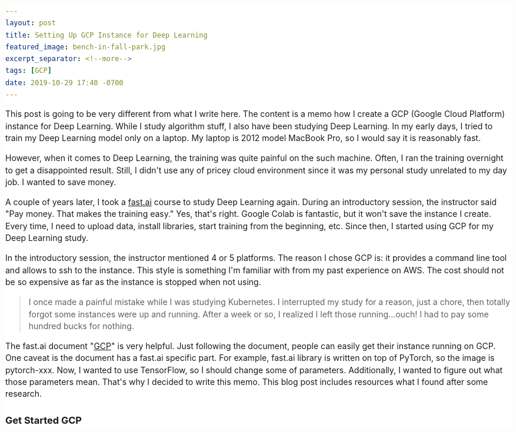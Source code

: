 ```yaml
---
layout: post
title: Setting Up GCP Instance for Deep Learning
featured_image: bench-in-fall-park.jpg
excerpt_separator: <!--more-->
tags: [GCP]
date: 2019-10-29 17:40 -0700
---
```


This post is going to be very different from what I write here.
The content is a memo how I create a GCP (Google Cloud Platform) instance for Deep Learning.
While I study algorithm stuff, I also have been studying Deep Learning.
In my early days, I tried to train my Deep Learning model only on a laptop.
My laptop is 2012 model MacBook Pro, so I would say it is reasonably fast.

However, when it comes to Deep Learning, the training was quite painful on the such machine.
Often, I ran the training overnight to get a disappointed result.
Still, I didn't use any of pricey cloud environment
since it was my personal study unrelated to my day job.
I wanted to save money.

A couple of years later, I took a [fast.ai](https://www.fast.ai/) course to study Deep Learning again.
During an introductory session, the instructor said "Pay money. That makes the training easy."
Yes, that's right.
Google Colab is fantastic, but it won't save the instance I create.
Every time, I need to upload data, install libraries, start training from the beginning, etc.
Since then, I started using GCP for my Deep Learning study.

In the introductory session, the instructor mentioned 4 or 5 platforms.
The reason I chose GCP is:
it provides a command line tool and allows to ssh to the instance.
This style is something I'm familiar with from my past experience on AWS.
The cost should not be so expensive as far as the instance is stopped when not using.

> I once made a painful mistake while I was studying Kubernetes.
> I interrupted my study for a reason, just a chore, then totally forgot some instances were up and running.
> After a week or so, I realized I left those running...ouch!
> I had to pay some hundred bucks for nothing.

The fast.ai document "[GCP](https://course.fast.ai/start_gcp.html)" is very helpful.
Just following the document, people can easily get their instance running on GCP.
One caveat is the document has a fast.ai specific part.
For example, fast.ai library is written on top of PyTorch, so the image is pytorch-xxx.
Now, I wanted to use TensorFlow, so I should change some of parameters.
Additionally, I wanted to figure out what those parameters mean.
That's why I decided to write this memo.
This blog post includes resources what I found after some research.

### Get Started GCP
